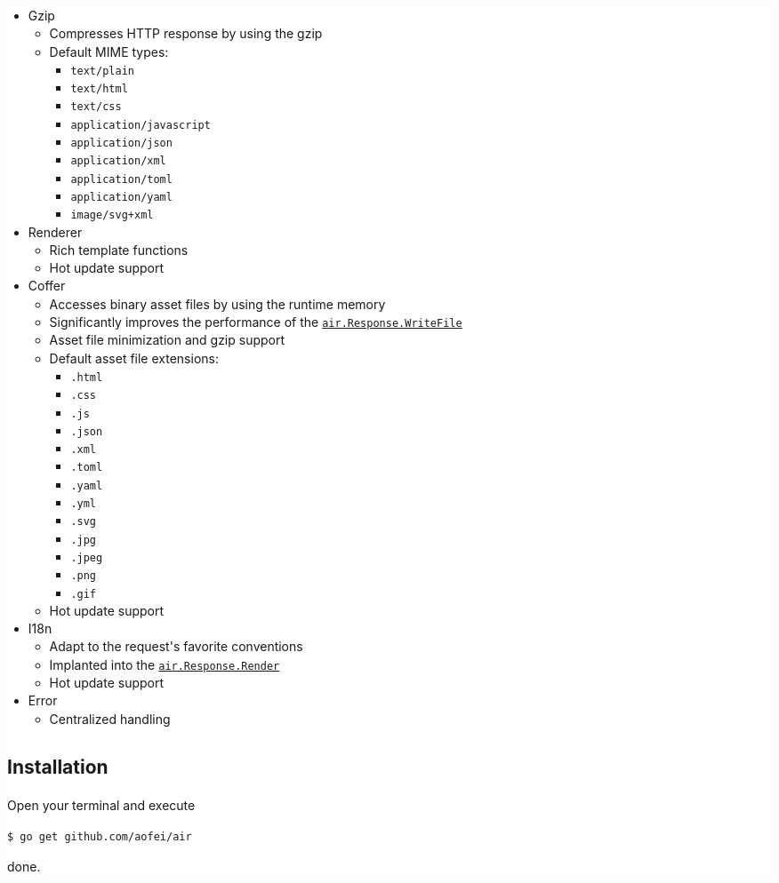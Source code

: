 * Gzip
	* Compresses HTTP response by using the gzip
	* Default MIME types:
		* `text/plain`
		* `text/html`
		* `text/css`
		* `application/javascript`
		* `application/json`
		* `application/xml`
		* `application/toml`
		* `application/yaml`
		* `image/svg+xml`
* Renderer
	* Rich template functions
	* Hot update support
* Coffer
	* Accesses binary asset files by using the runtime memory
	* Significantly improves the performance of the [`air.Response.WriteFile`](https://godoc.org/github.com/aofei/air#Response.WriteFile)
	* Asset file minimization and gzip support
	* Default asset file extensions:
		* `.html`
		* `.css`
		* `.js`
		* `.json`
		* `.xml`
		* `.toml`
		* `.yaml`
		* `.yml`
		* `.svg`
		* `.jpg`
		* `.jpeg`
		* `.png`
		* `.gif`
	* Hot update support
* I18n
	* Adapt to the request's favorite conventions
	* Implanted into the [`air.Response.Render`](https://godoc.org/github.com/aofei/air#Response.Render)
	* Hot update support
* Error
	* Centralized handling

## Installation

Open your terminal and execute

```bash
$ go get github.com/aofei/air
```

done.
